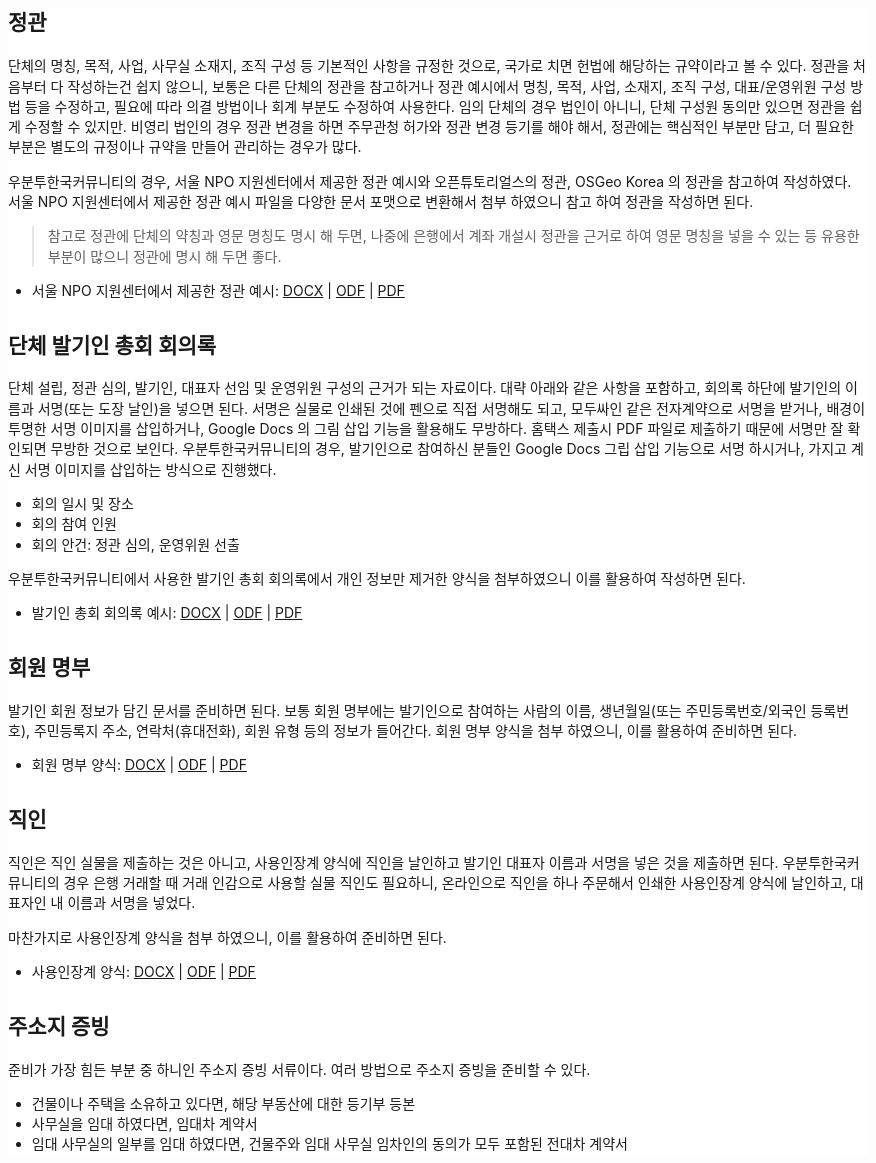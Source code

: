## 정관
단체의 명칭, 목적, 사업, 사무실 소재지, 조직 구성 등 기본적인 사항을 규정한 것으로, 국가로 치면 헌법에 해당하는 규약이라고 볼 수 있다.
정관을 처음부터 다 작성하는건 쉽지 않으니, 보통은 다른 단체의 정관을 참고하거나 정관 예시에서 명칭, 목적, 사업, 소재지, 조직 구성, 대표/운영위원 구성 방법 등을 수정하고, 필요에 따라 의결 방법이나 회계 부분도 수정하여 사용한다.
임의 단체의 경우 법인이 아니니, 단체 구성원 동의만 있으면 정관을 쉽게 수정할 수 있지만. 비영리 법인의 경우 정관 변경을 하면 주무관청 허가와 정관 변경 등기를 해야 해서, 정관에는 핵심적인 부분만 담고, 더 필요한 부분은 별도의 규정이나 규약을 만들어 관리하는 경우가 많다.

우분투한국커뮤니티의 경우, 서울 NPO 지원센터에서 제공한 정관 예시와 오픈튜토리얼스의 정관, OSGeo Korea 의 정관을 참고하여 작성하였다. 서울 NPO 지원센터에서 제공한 정관 예시 파일을 다양한 문서 포맷으로 변환해서 첨부 하였으니 참고 하여 정관을 작성하면 된다.

> 참고로 정관에 단체의 약칭과 영문 명칭도 명시 해 두면, 나중에 은행에서 계좌 개설시 정관을 근거로 하여 영문 명칭을 넣을 수 있는 등 유용한 부분이 많으니 정관에 명시 해 두면 좋다.

- 서울 NPO 지원센터에서 제공한 정관 예시: [DOCX](bylaws_sample.docs) | [ODF](bylaws_sample.odt) | [PDF](bylaws_sample.pdf)

## 단체 발기인 총회 회의록
단체 설립, 정관 심의, 발기인, 대표자 선임 및 운영위원 구성의 근거가 되는 자료이다. 대략 아래와 같은 사항을 포함하고, 회의록 하단에 발기인의 이름과 서명(또는 도장 날인)을 넣으면 된다.
서명은 실물로 인쇄된 것에 펜으로 직접 서명해도 되고, 모두싸인 같은 전자계약으로 서명을 받거나, 배경이 투명한 서명 이미지를 삽입하거나, Google Docs 의 그림 삽입 기능을 활용해도 무방하다.
홈택스 제출시 PDF 파일로 제출하기 때문에 서명만 잘 확인되면 무방한 것으로 보인다. 우분투한국커뮤니티의 경우, 발기인으로 참여하신 분들인 Google Docs 그립 삽입 기능으로 서명 하시거나, 가지고 계신 서명 이미지를 삽입하는 방식으로 진행했다. 

- 회의 일시 및 장소
- 회의 참여 인원
- 회의 안건: 정관 심의, 운영위원 선출

우분투한국커뮤니티에서 사용한 발기인 총회 회의록에서 개인 정보만 제거한 양식을 첨부하였으니 이를 활용하여 작성하면 된다.

- 발기인 총회 회의록 예시: [DOCX](meeting_note.docs) | [ODF](meeting_note.odt) | [PDF](meeting_note.pdf)

## 회원 명부
발기인 회원 정보가 담긴 문서를 준비하면 된다. 보통 회원 명부에는 발기인으로 참여하는 사람의 이름, 생년월일(또는 주민등록번호/외국인 등록번호), 주민등록지 주소, 연락처(휴대전화), 회원 유형 등의 정보가 들어간다. 회원 명부 양식을 첨부 하였으니, 이를 활용하여 준비하면 된다.

- 회원 명부 양식: [DOCX](member_list.docs) | [ODF](member_list.odt) | [PDF](member_list.pdf)

## 직인
직인은 직인 실물을 제출하는 것은 아니고, 사용인장계 양식에 직인을 날인하고 발기인 대표자 이름과 서명을 넣은 것을 제출하면 된다. 우분투한국커뮤니티의 경우 은행 거래할 때 거래 인감으로 사용할 실물 직인도 필요하니, 온라인으로 직인을 하나 주문해서 인쇄한 사용인장계 양식에 날인하고, 대표자인 내 이름과 서명을 넣었다.

마찬가지로 사용인장계 양식을 첨부 하였으니, 이를 활용하여 준비하면 된다.

- 사용인장계 양식: [DOCX](stamp.docs) | [ODF](stamp.odt) | [PDF](stamp.pdf)

## 주소지 증빙
준비가 가장 힘든 부분 중 하니인 주소지 증빙 서류이다. 여러 방법으로 주소지 증빙을 준비할 수 있다.

- 건물이나 주택을 소유하고 있다면, 해당 부동산에 대한 등기부 등본
- 사무실을 임대 하였다면, 임대차 계약서
- 임대 사무실의 일부를 임대 하였다면, 건물주와 임대 사무실 임차인의 동의가 모두 포함된 전대차 계약서

